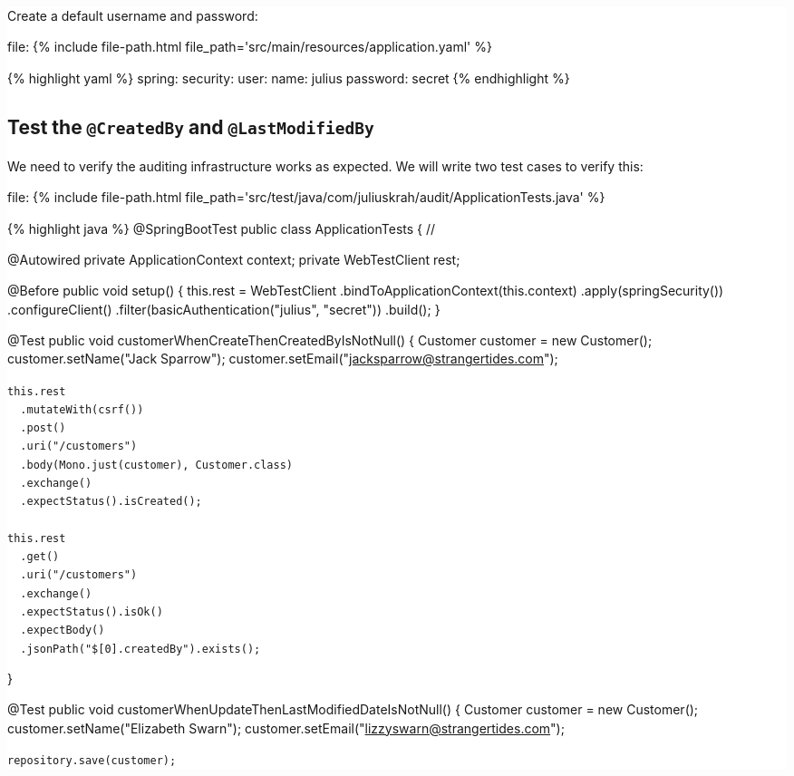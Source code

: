 Create a default username and password:

file: {% include file-path.html file_path='src/main/resources/application.yaml' %}

{% highlight yaml %}
spring:
  security:
    user:
      name: julius
      password: secret
{% endhighlight %}

## Test the `@CreatedBy` and `@LastModifiedBy`
We need to verify the auditing infrastructure works as expected. We will write two test cases to verify this:

file: {% include file-path.html file_path='src/test/java/com/juliuskrah/audit/ApplicationTests.java' %}

{% highlight java %}
@SpringBootTest
public class ApplicationTests {
  //

  @Autowired
  private ApplicationContext context;
  private WebTestClient rest;

  @Before
  public void setup() {
    this.rest = WebTestClient
      .bindToApplicationContext(this.context)
      .apply(springSecurity())
      .configureClient()
      .filter(basicAuthentication("julius", "secret"))
      .build();
  }

  @Test
  public void customerWhenCreateThenCreatedByIsNotNull() {
    Customer customer = new Customer();
    customer.setName("Jack Sparrow");
    customer.setEmail("jacksparrow@strangertides.com");
		
    this.rest
      .mutateWith(csrf())
      .post()
      .uri("/customers")
      .body(Mono.just(customer), Customer.class)
      .exchange()
      .expectStatus().isCreated();
		
    this.rest
      .get()
      .uri("/customers")
      .exchange()
      .expectStatus().isOk()
      .expectBody()
      .jsonPath("$[0].createdBy").exists();
  }
	
  @Test
  public void customerWhenUpdateThenLastModifiedDateIsNotNull() {
    Customer customer = new Customer();
    customer.setName("Elizabeth Swarn");
    customer.setEmail("lizzyswarn@strangertides.com");
		
    repository.save(customer);

[JDK]:                      http://www.oracle.com/technetwork/java/javase/downloads/index.html
[Maven]:                    http://maven.apache.org
[Spring Data]:              https://docs.spring.io/spring-data/commons/docs/current/reference/html/